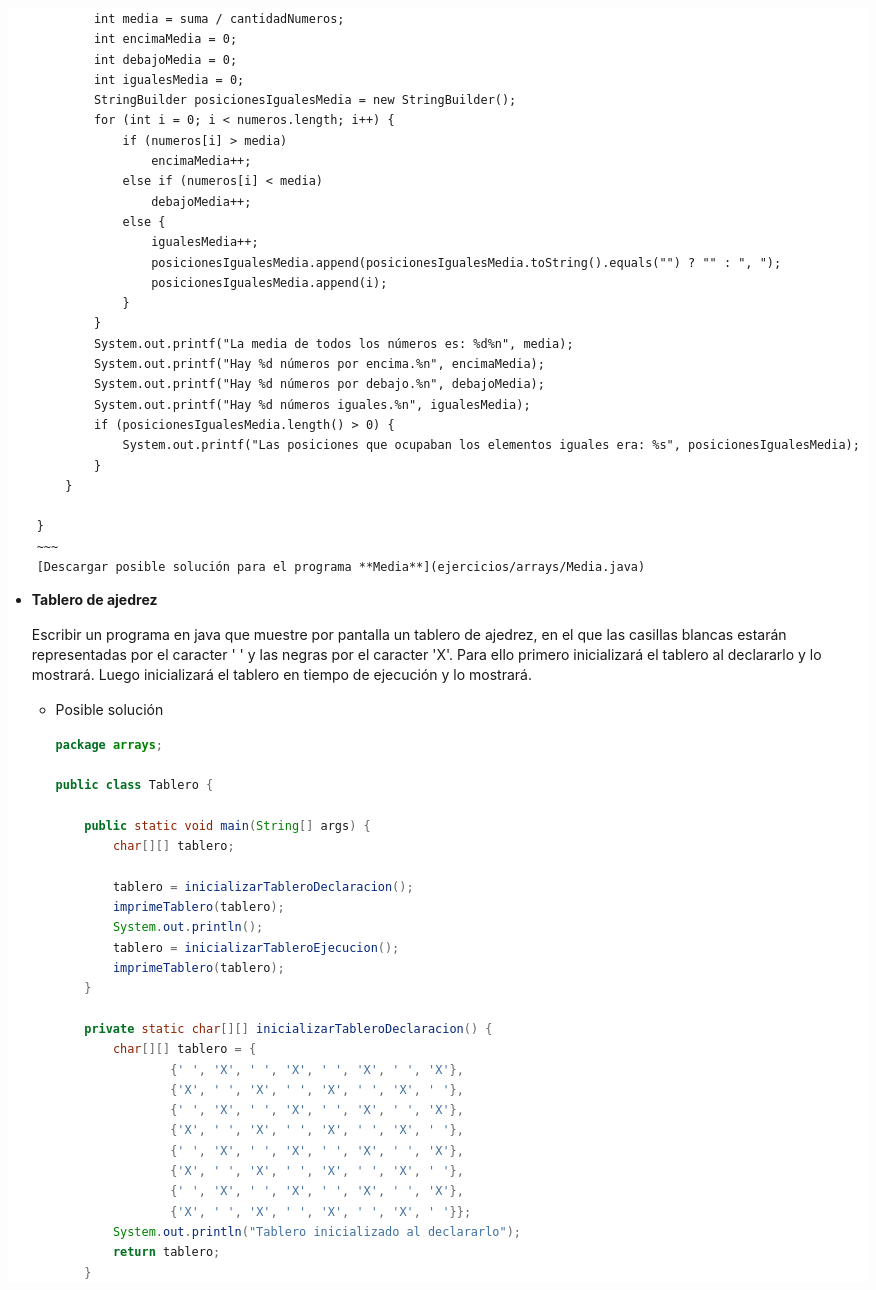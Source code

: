 				int media = suma / cantidadNumeros;
				int encimaMedia = 0;
				int debajoMedia = 0;
				int igualesMedia = 0;
				StringBuilder posicionesIgualesMedia = new StringBuilder();
				for (int i = 0; i < numeros.length; i++) {
					if (numeros[i] > media)
						encimaMedia++;
					else if (numeros[i] < media)
						debajoMedia++;
					else {
						igualesMedia++;
						posicionesIgualesMedia.append(posicionesIgualesMedia.toString().equals("") ? "" : ", ");
						posicionesIgualesMedia.append(i);
					}
				}
				System.out.printf("La media de todos los números es: %d%n", media);
				System.out.printf("Hay %d números por encima.%n", encimaMedia);
				System.out.printf("Hay %d números por debajo.%n", debajoMedia);
				System.out.printf("Hay %d números iguales.%n", igualesMedia);
				if (posicionesIgualesMedia.length() > 0) {
					System.out.printf("Las posiciones que ocupaban los elementos iguales era: %s", posicionesIgualesMedia);
				}
			}

		}
		~~~
		[Descargar posible solución para el programa **Media**](ejercicios/arrays/Media.java)

- **Tablero de ajedrez**

	Escribir un programa en java que muestre por pantalla un tablero de ajedrez, en el que las casillas blancas estarán representadas por el caracter ' ' y las negras por el caracter 'X'. Para ello primero inicializará el tablero al declararlo y lo mostrará. Luego inicializará el tablero en tiempo de ejecución y lo mostrará.

	- Posible solución
		~~~java
		package arrays;

		public class Tablero {

			public static void main(String[] args) {
				char[][] tablero;

				tablero = inicializarTableroDeclaracion();
				imprimeTablero(tablero);
				System.out.println();
				tablero = inicializarTableroEjecucion();
				imprimeTablero(tablero);
			}

			private static char[][] inicializarTableroDeclaracion() {
				char[][] tablero = {
						{' ', 'X', ' ', 'X', ' ', 'X', ' ', 'X'},
						{'X', ' ', 'X', ' ', 'X', ' ', 'X', ' '},
						{' ', 'X', ' ', 'X', ' ', 'X', ' ', 'X'},
						{'X', ' ', 'X', ' ', 'X', ' ', 'X', ' '},
						{' ', 'X', ' ', 'X', ' ', 'X', ' ', 'X'},
						{'X', ' ', 'X', ' ', 'X', ' ', 'X', ' '},
						{' ', 'X', ' ', 'X', ' ', 'X', ' ', 'X'},
						{'X', ' ', 'X', ' ', 'X', ' ', 'X', ' '}};
				System.out.println("Tablero inicializado al declararlo");
				return tablero;
			}
